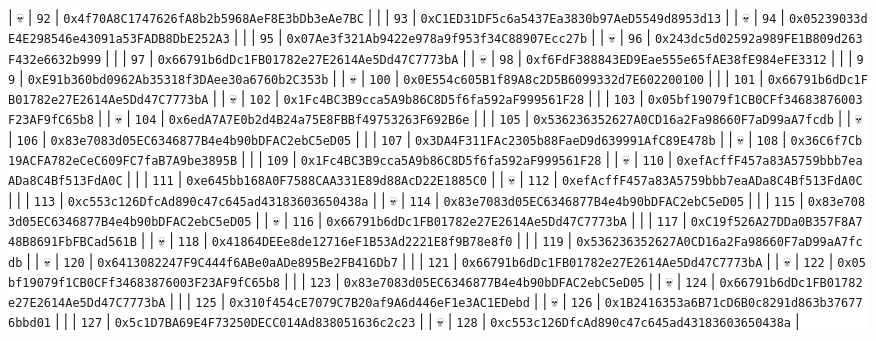 | 💀 | `92` | `0x4f70A8C1747626fA8b2b5968AeF8E3bDb3eAe7BC` |
|  | `93` | `0xC1ED31DF5c6a5437Ea3830b97AeD5549d8953d13` |
| 💀 | `94` | `0x05239033dE4E298546e43091a53FADB8DbE252A3` |
|  | `95` | `0x07Ae3f321Ab9422e978a9f953f34C88907Ecc27b` |
| 💀 | `96` | `0x243dc5d02592a989FE1B809d263F432e6632b999` |
|  | `97` | `0x66791b6dDc1FB01782e27E2614Ae5Dd47C7773bA` |
| 💀 | `98` | `0xf6FdF388843ED9Eae555e65fAE38fE984eFE3312` |
|  | `99` | `0xE91b360bd0962Ab35318f3DAee30a6760b2C353b` |
| 💀 | `100` | `0x0E554c605B1f89A8c2D5B6099332d7E602200100` |
|  | `101` | `0x66791b6dDc1FB01782e27E2614Ae5Dd47C7773bA` |
| 💀 | `102` | `0x1Fc4BC3B9cca5A9b86C8D5f6fa592aF999561F28` |
|  | `103` | `0x05bf19079f1CB0CFf34683876003F23AF9fC65b8` |
| 💀 | `104` | `0x6edA7A7E0b2d4B24a75E8FBBf49753263F692B6e` |
|  | `105` | `0x536236352627A0CD16a2Fa98660F7aD99aA7fcdb` |
| 💀 | `106` | `0x83e7083d05EC6346877B4e4b90bDFAC2ebC5eD05` |
|  | `107` | `0x3DA4F311FAc2305b88FaeD9d639991AfC89E478b` |
| 💀 | `108` | `0x36C6f7Cb19ACFA782eCeC609FC7faB7A9be3895B` |
|  | `109` | `0x1Fc4BC3B9cca5A9b86C8D5f6fa592aF999561F28` |
| 💀 | `110` | `0xefAcffF457a83A5759bbb7eaADa8C4Bf513FdA0C` |
|  | `111` | `0xe645bb168A0F7588CAA331E89d88AcD22E1885C0` |
| 💀 | `112` | `0xefAcffF457a83A5759bbb7eaADa8C4Bf513FdA0C` |
|  | `113` | `0xc553c126DfcAd890c47c645ad43183603650438a` |
| 💀 | `114` | `0x83e7083d05EC6346877B4e4b90bDFAC2ebC5eD05` |
|  | `115` | `0x83e7083d05EC6346877B4e4b90bDFAC2ebC5eD05` |
| 💀 | `116` | `0x66791b6dDc1FB01782e27E2614Ae5Dd47C7773bA` |
|  | `117` | `0xC19f526A27DDa0B357F8A748B8691FbFBCad561B` |
| 💀 | `118` | `0x41864DEEe8de12716eF1B53Ad2221E8f9B78e8f0` |
|  | `119` | `0x536236352627A0CD16a2Fa98660F7aD99aA7fcdb` |
| 💀 | `120` | `0x6413082247F9C444f6ABe0aADe895Be2FB416Db7` |
|  | `121` | `0x66791b6dDc1FB01782e27E2614Ae5Dd47C7773bA` |
| 💀 | `122` | `0x05bf19079f1CB0CFf34683876003F23AF9fC65b8` |
|  | `123` | `0x83e7083d05EC6346877B4e4b90bDFAC2ebC5eD05` |
| 💀 | `124` | `0x66791b6dDc1FB01782e27E2614Ae5Dd47C7773bA` |
|  | `125` | `0x310f454cE7079C7B20af9A6d446eF1e3AC1EDebd` |
| 💀 | `126` | `0x1B2416353a6B71cD6B0c8291d863b376776bbd01` |
|  | `127` | `0x5c1D7BA69E4F73250DECC014Ad838051636c2c23` |
| 💀 | `128` | `0xc553c126DfcAd890c47c645ad43183603650438a` |